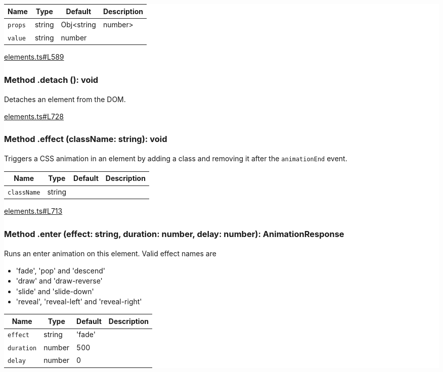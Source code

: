 | Name | Type | Default | Description |
| --- | --- | --- | --- |
| `props` | string|Obj&lt;string|number&gt; |  |  |
| `value` | string|number |  |  |


</div>

<div class="docs-item" markdown="1">

<div><a class="source" target="_blank" href="https://github.com/mathigon/boost.js/tree/master/src/elements.ts#L589">elements.ts#L589</a></div>

### <span class="pill">Method</span> .detach <span class="signature">(): void</span>

Detaches an element from the DOM.

</div>

<div class="docs-item" markdown="1">

<div><a class="source" target="_blank" href="https://github.com/mathigon/boost.js/tree/master/src/elements.ts#L728">elements.ts#L728</a></div>

### <span class="pill">Method</span> .effect <span class="signature">(className: string): void</span>

Triggers a CSS animation in an element by adding a class and removing it
after the `animationEnd` event.

| Name | Type | Default | Description |
| --- | --- | --- | --- |
| `className` | string |  |  |


</div>

<div class="docs-item" markdown="1">

<div><a class="source" target="_blank" href="https://github.com/mathigon/boost.js/tree/master/src/elements.ts#L713">elements.ts#L713</a></div>

### <span class="pill">Method</span> .enter <span class="signature">(effect: string, duration: number, delay: number): AnimationResponse</span>

Runs an enter animation on this element. Valid effect names are
  * 'fade', 'pop' and 'descend'
  * 'draw' and 'draw-reverse'
  * 'slide' and 'slide-down'
  * 'reveal', 'reveal-left' and 'reveal-right'

| Name | Type | Default | Description |
| --- | --- | --- | --- |
| `effect` | string | 'fade' |  |
| `duration` | number | 500 |  |
| `delay` | number | 0 |  |
